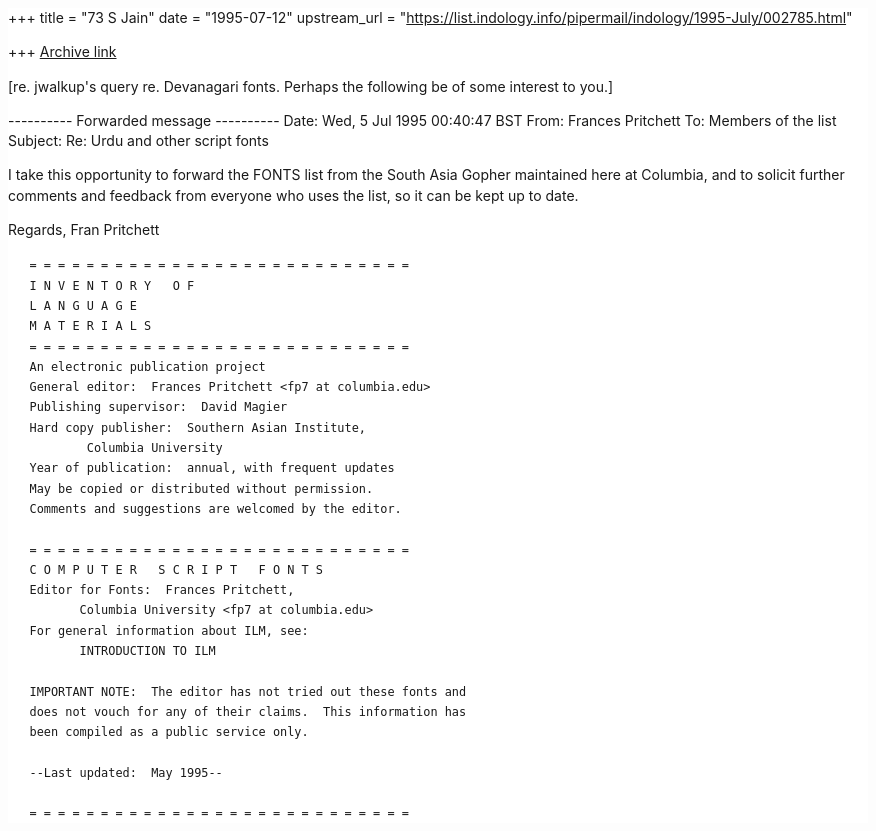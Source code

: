 +++
title = "73 S Jain"
date = "1995-07-12"
upstream_url = "https://list.indology.info/pipermail/indology/1995-July/002785.html"

+++
[Archive link](https://list.indology.info/pipermail/indology/1995-July/002785.html)

[re. jwalkup's query re. Devanagari fonts.
Perhaps the following be of some interest to you.]

---------- Forwarded message ----------
Date: Wed, 5 Jul 1995 00:40:47 BST
From: Frances Pritchett <fp7 at columbia.edu>
To: Members of the list <indology at liverpool.ac.uk>
Subject: Re: Urdu and other script fonts

<deleted text>

I take this opportunity to forward the FONTS list from the South Asia 
Gopher maintained here at Columbia, and to solicit further comments and 
feedback from everyone who uses the list, so it can be kept up to date.

Regards,
Fran Pritchett


       = = = = = = = = = = = = = = = = = = = = = = = = = = =
       I N V E N T O R Y   O F
       L A N G U A G E
       M A T E R I A L S
       = = = = = = = = = = = = = = = = = = = = = = = = = = =
       An electronic publication project
       General editor:  Frances Pritchett <fp7 at columbia.edu>
       Publishing supervisor:  David Magier
       Hard copy publisher:  Southern Asian Institute,
               Columbia University
       Year of publication:  annual, with frequent updates
       May be copied or distributed without permission.
       Comments and suggestions are welcomed by the editor.

       = = = = = = = = = = = = = = = = = = = = = = = = = = =
       C O M P U T E R   S C R I P T   F O N T S
       Editor for Fonts:  Frances Pritchett,
              Columbia University <fp7 at columbia.edu>
       For general information about ILM, see:
              INTRODUCTION TO ILM

       IMPORTANT NOTE:  The editor has not tried out these fonts and
       does not vouch for any of their claims.  This information has
       been compiled as a public service only.

       --Last updated:  May 1995--

       = = = = = = = = = = = = = = = = = = = = = = = = = = =

